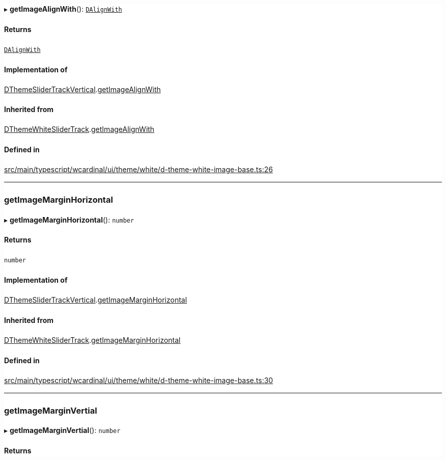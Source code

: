 ▸ **getImageAlignWith**(): [`DAlignWith`](../index.md#dalignwith)

#### Returns

[`DAlignWith`](../index.md#dalignwith)

#### Implementation of

[DThemeSliderTrackVertical](../interfaces/DThemeSliderTrackVertical.md).[getImageAlignWith](../interfaces/DThemeSliderTrackVertical.md#getimagealignwith)

#### Inherited from

[DThemeWhiteSliderTrack](DThemeWhiteSliderTrack.md).[getImageAlignWith](DThemeWhiteSliderTrack.md#getimagealignwith)

#### Defined in

[src/main/typescript/wcardinal/ui/theme/white/d-theme-white-image-base.ts:26](https://github.com/winter-cardinal/winter-cardinal-ui/blob/v0.164.0/src/main/typescript/wcardinal/ui/theme/white/d-theme-white-image-base.ts#L26)

___

### getImageMarginHorizontal

▸ **getImageMarginHorizontal**(): `number`

#### Returns

`number`

#### Implementation of

[DThemeSliderTrackVertical](../interfaces/DThemeSliderTrackVertical.md).[getImageMarginHorizontal](../interfaces/DThemeSliderTrackVertical.md#getimagemarginhorizontal)

#### Inherited from

[DThemeWhiteSliderTrack](DThemeWhiteSliderTrack.md).[getImageMarginHorizontal](DThemeWhiteSliderTrack.md#getimagemarginhorizontal)

#### Defined in

[src/main/typescript/wcardinal/ui/theme/white/d-theme-white-image-base.ts:30](https://github.com/winter-cardinal/winter-cardinal-ui/blob/v0.164.0/src/main/typescript/wcardinal/ui/theme/white/d-theme-white-image-base.ts#L30)

___

### getImageMarginVertial

▸ **getImageMarginVertial**(): `number`

#### Returns
